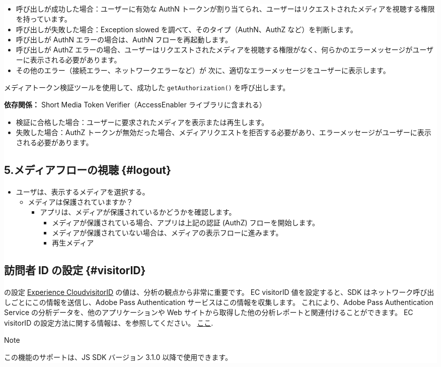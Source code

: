 - 呼び出しが成功した場合：ユーザーに有効な AuthN トークンが割り当てられ、ユーザーはリクエストされたメディアを視聴する権限を持っています。
- 呼び出しが失敗した場合：Exception slowed を調べて、そのタイプ（AuthN、AuthZ など）を判断します。
- 呼び出しが AuthN エラーの場合は、AuthN フローを再起動します。
- 呼び出しが AuthZ エラーの場合、ユーザーはリクエストされたメディアを視聴する権限がなく、何らかのエラーメッセージがユーザーに表示される必要があります。
- その他のエラー（接続エラー、ネットワークエラーなど）が 次に、適切なエラーメッセージをユーザーに表示します。

メディアトークン検証ツールを使用して、成功した `getAuthorization()` を呼び出します。


**依存関係：** Short Media Token Verifier（AccessEnabler ライブラリに含まれる）

- 検証に合格した場合：ユーザーに要求されたメディアを表示または再生します。
- 失敗した場合：AuthZ トークンが無効だった場合、メディアリクエストを拒否する必要があり、エラーメッセージがユーザーに表示される必要があります。

## 5.メディアフローの視聴 {#logout}

- ユーザは、表示するメディアを選択する。
   - メディアは保護されていますか？
      - アプリは、メディアが保護されているかどうかを確認します。
         - メディアが保護されている場合、アプリは上記の認証 (AuthZ) フローを開始します。
         - メディアが保護されていない場合は、メディアの表示フローに進みます。
         - 再生メディア

## 訪問者 ID の設定 {#visitorID}

の設定 [Experience CloudvisitorID](https://experienceleague.adobe.com/docs/id-service/using/home.html) の値は、分析の観点から非常に重要です。 EC visitorID 値を設定すると、SDK はネットワーク呼び出しごとにこの情報を送信し、Adobe Pass Authentication サービスはこの情報を収集します。 これにより、Adobe Pass Authentication Service の分析データを、他のアプリケーションや Web サイトから取得した他の分析レポートと関連付けることができます。 EC visitorID の設定方法に関する情報は、を参照してください。 [ここ](https://experienceleague.adobe.com/docs/id-service/using/home.html?lang=en).


>[!NOTE]
>
>この機能のサポートは、JS SDK バージョン 3.1.0 以降で使用できます。


